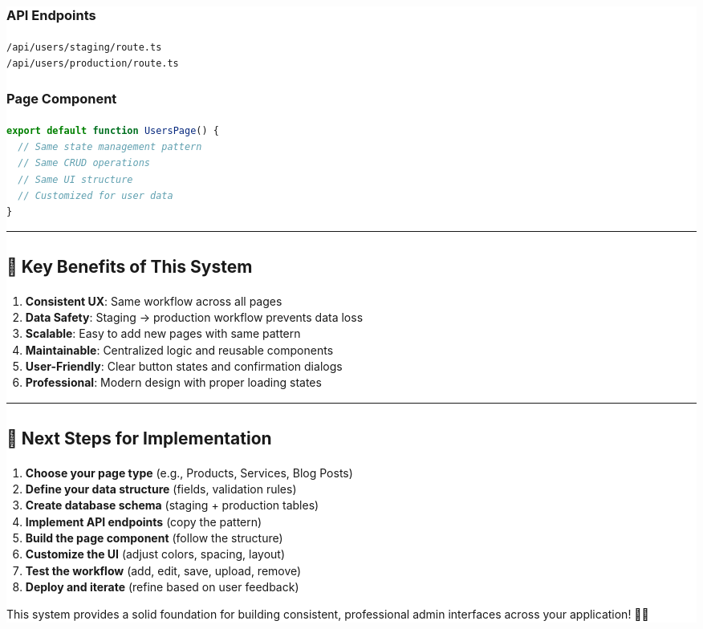 ### **API Endpoints**
```
/api/users/staging/route.ts
/api/users/production/route.ts
```

### **Page Component**
```typescript
export default function UsersPage() {
  // Same state management pattern
  // Same CRUD operations
  // Same UI structure
  // Customized for user data
}
```

---

## 🎯 **Key Benefits of This System**

1. **Consistent UX**: Same workflow across all pages
2. **Data Safety**: Staging → production workflow prevents data loss
3. **Scalable**: Easy to add new pages with same pattern
4. **Maintainable**: Centralized logic and reusable components
5. **User-Friendly**: Clear button states and confirmation dialogs
6. **Professional**: Modern design with proper loading states

---

## 🔄 **Next Steps for Implementation**

1. **Choose your page type** (e.g., Products, Services, Blog Posts)
2. **Define your data structure** (fields, validation rules)
3. **Create database schema** (staging + production tables)
4. **Implement API endpoints** (copy the pattern)
5. **Build the page component** (follow the structure)
6. **Customize the UI** (adjust colors, spacing, layout)
7. **Test the workflow** (add, edit, save, upload, remove)
8. **Deploy and iterate** (refine based on user feedback)

This system provides a solid foundation for building consistent, professional admin interfaces across your application! 🚀✨
